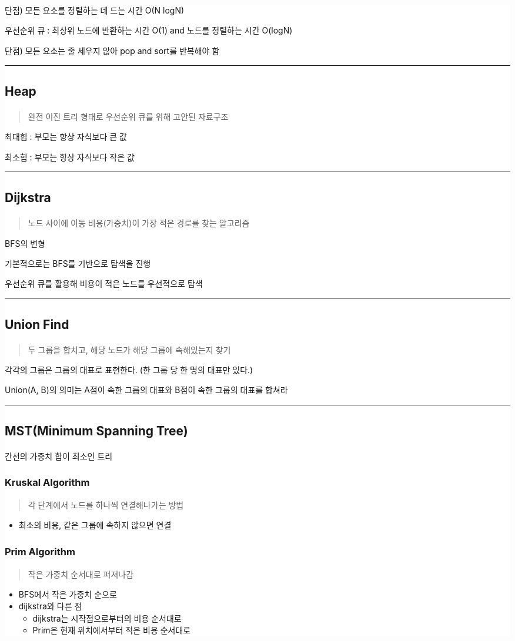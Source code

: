단점) 모든 요소를 정렬하는 데 드는 시간 O(N logN)

우선순위 큐 : 최상위 노드에 반환하는 시간 O(1) and 노드를 정렬하는 시간 O(logN)

단점) 모든 요소는 줄 세우지 않아 pop and sort를 반복해야 함

---

## Heap

> 완전 이진 트리 형태로 우선순위 큐를 위해 고안된 자료구조

최대힙 : 부모는 항상 자식보다 큰 값

최소힙 : 부모는 항상 자식보다 작은 값

---

## Dijkstra

> 노드 사이에 이동 비용(가중치)이 가장 적은 경로를 찾는 알고리즘

BFS의 변형

기본적으로는 BFS를 기반으로 탐색을 진행

우선순위 큐를 활용해 비용이 적은 노드를 우선적으로 탐색

---

## Union Find

> 두 그룹을 합치고, 해당 노드가 해당 그룹에 속해있는지 찾기

각각의 그룹은 그룹의 대표로 표현한다. (한 그룹 당 한 명의 대표만 있다.)

Union(A, B)의 의미는 A점이 속한 그룹의 대표와 B점이 속한 그룹의 대표를 합쳐라

---

## MST(Minimum Spanning Tree)

간선의 가중치 합이 최소인 트리

### Kruskal Algorithm

> 각 단계에서 노드를 하나씩 연결해나가는 방법
> 
- 최소의 비용, 같은 그룹에 속하지 않으면 연결

### Prim Algorithm

> 작은 가중치 순서대로 퍼져나감
> 
- BFS에서 작은 가중치 순으로
- dijkstra와 다른 점
    - dijkstra는 시작점으로부터의 비용 순서대로
    - Prim은 현재 위치에서부터 적은 비용 순서대로
